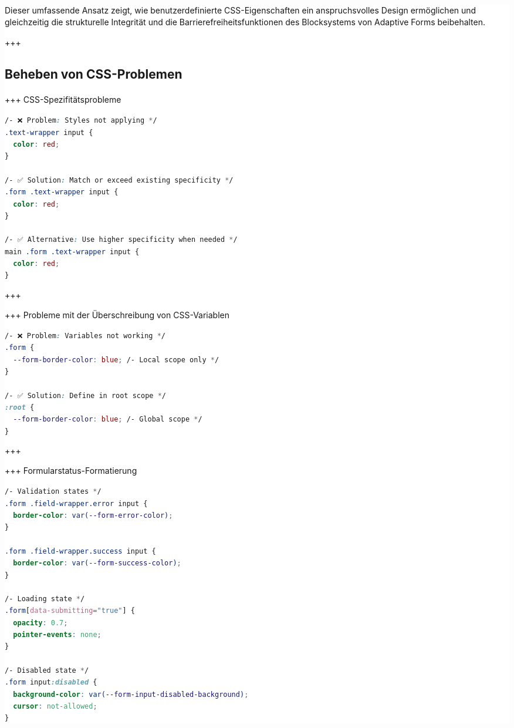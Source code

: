 Dieser umfassende Ansatz zeigt, wie benutzerdefinierte CSS-Eigenschaften ein anspruchsvolles Design ermöglichen und gleichzeitig die strukturelle Integrität und die Barrierefreiheitsfunktionen des Blocksystems von Adaptive Forms beibehalten.

+++

## Beheben von CSS-Problemen

+++ CSS-Spezifitätsprobleme

```css
/- ❌ Problem: Styles not applying */
.text-wrapper input {
  color: red;
}

/- ✅ Solution: Match or exceed existing specificity */
.form .text-wrapper input {
  color: red;
}

/- ✅ Alternative: Use higher specificity when needed */
main .form .text-wrapper input {
  color: red;
}
```

+++

+++ Probleme mit der Überschreibung von CSS-Variablen

```css
/- ❌ Problem: Variables not working */
.form {
  --form-border-color: blue; /- Local scope only */
}

/- ✅ Solution: Define in root scope */
:root {
  --form-border-color: blue; /- Global scope */
}
```

+++

+++ Formularstatus-Formatierung

```css
/- Validation states */
.form .field-wrapper.error input {
  border-color: var(--form-error-color);
}

.form .field-wrapper.success input {
  border-color: var(--form-success-color);
}

/- Loading state */
.form[data-submitting="true"] {
  opacity: 0.7;
  pointer-events: none;
}

/- Disabled state */
.form input:disabled {
  background-color: var(--form-input-disabled-background);
  cursor: not-allowed;
}
```
